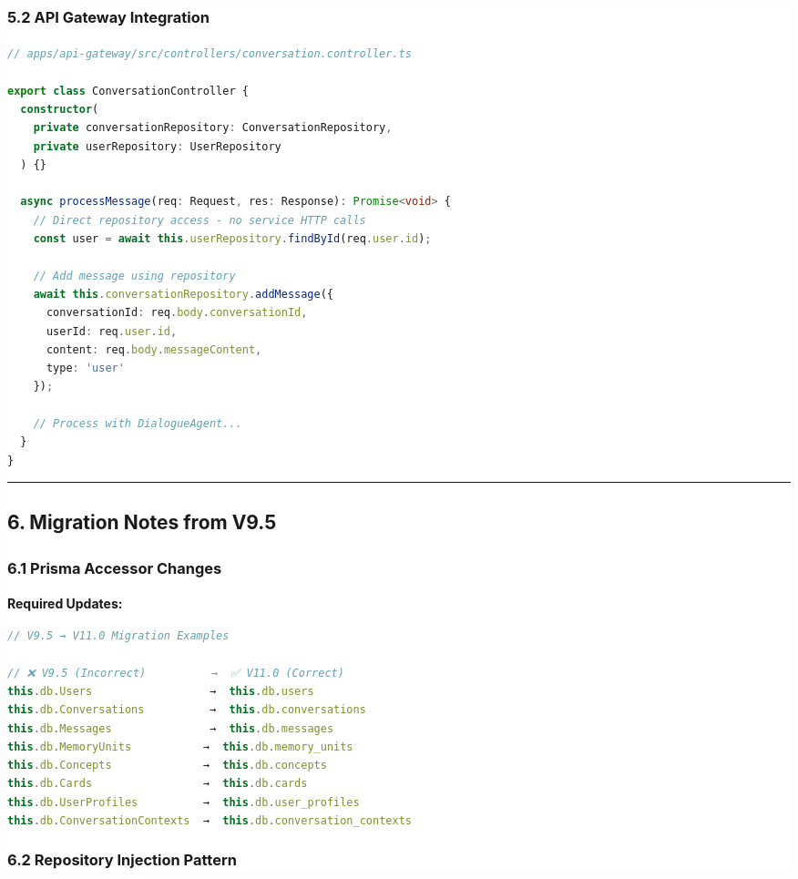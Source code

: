 ### **5.2 API Gateway Integration**

```typescript
// apps/api-gateway/src/controllers/conversation.controller.ts

export class ConversationController {
  constructor(
    private conversationRepository: ConversationRepository,
    private userRepository: UserRepository
  ) {}

  async processMessage(req: Request, res: Response): Promise<void> {
    // Direct repository access - no service HTTP calls
    const user = await this.userRepository.findById(req.user.id);
    
    // Add message using repository
    await this.conversationRepository.addMessage({
      conversationId: req.body.conversationId,
      userId: req.user.id,
      content: req.body.messageContent,
      type: 'user'
    });

    // Process with DialogueAgent...
  }
}
```

---

## **6. Migration Notes from V9.5**

### **6.1 Prisma Accessor Changes**

**Required Updates:**

```typescript
// V9.5 → V11.0 Migration Examples

// ❌ V9.5 (Incorrect)          →  ✅ V11.0 (Correct)
this.db.Users                  →  this.db.users
this.db.Conversations          →  this.db.conversations  
this.db.Messages               →  this.db.messages
this.db.MemoryUnits           →  this.db.memory_units
this.db.Concepts              →  this.db.concepts
this.db.Cards                 →  this.db.cards
this.db.UserProfiles          →  this.db.user_profiles
this.db.ConversationContexts  →  this.db.conversation_contexts
```

### **6.2 Repository Injection Pattern**
